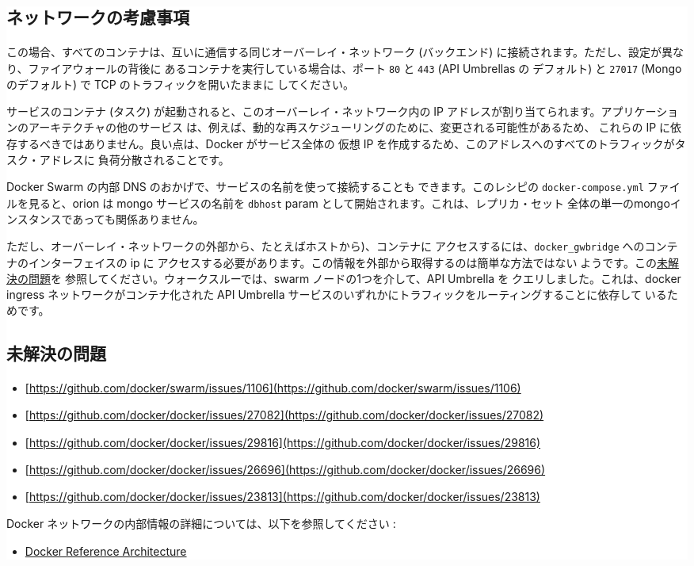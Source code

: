 ## ネットワークの考慮事項

この場合、すべてのコンテナは、互いに通信する同じオーバーレイ・ネットワーク
 (バックエンド) に接続されます。ただし、設定が異なり、ファイアウォールの背後に
あるコンテナを実行している場合は、ポート `80` と `443` (API Umbrellas の
デフォルト) と `27017` (Mongo のデフォルト) で TCP のトラフィックを開いたままに
してください。

サービスのコンテナ (タスク) が起動されると、このオーバーレイ・ネットワーク内の
 IP アドレスが割り当てられます。アプリケーションのアーキテクチャの他のサービス
は、例えば、動的な再スケジューリングのために、変更される可能性があるため、
これらの IP に依存するべきではありません。良い点は、Docker がサービス全体の
仮想 IP を作成するため、このアドレスへのすべてのトラフィックがタスク・アドレスに
負荷分散されることです。

Docker Swarm の内部 DNS のおかげで、サービスの名前を使って接続することも
できます。このレシピの `docker-compose.yml` ファイルを見ると、orion は mongo
 サービスの名前を `dbhost` param として開始されます。これは、レプリカ・セット
全体の単一のmongoインスタンスであっても関係ありません。

ただし、オーバーレイ・ネットワークの外部から、たとえばホストから)、コンテナに
アクセスするには、`docker_gwbridge` へのコンテナのインターフェイスの ip に
アクセスする必要があります。この情報を外部から取得するのは簡単な方法ではない
ようです。この[未解決の問題](https://github.com/docker/libnetwork/issues/1082)を
参照してください。ウォークスルーでは、swarm ノードの1つを介して、API Umbrella を
クエリしました。これは、docker ingress  ネットワークがコンテナ化された
 API Umbrella サービスのいずれかにトラフィックをルーティングすることに依存して
いるためです。

## 未解決の問題

* [https://github.com/docker/swarm/issues/1106](https://github.com/docker/swarm/issues/1106)

* [https://github.com/docker/docker/issues/27082](https://github.com/docker/docker/issues/27082)

* [https://github.com/docker/docker/issues/29816](https://github.com/docker/docker/issues/29816)

* [https://github.com/docker/docker/issues/26696](https://github.com/docker/docker/issues/26696)

* [https://github.com/docker/docker/issues/23813](https://github.com/docker/docker/issues/23813)

Docker ネットワークの内部情報の詳細については、以下を参照してください :

* [Docker Reference Architecture](https://success.docker.com/KBase/Docker_Reference_Architecture%3A_Designing_Scalable%2C_Portable_Docker_Container_Networks)
